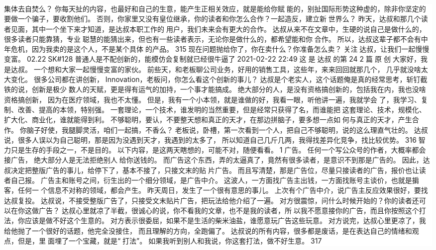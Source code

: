 集体去自焚么？
你每天扯的内容，也最好和自己的生意，能产生正相关效应，就是能给你赋
能的，别扯国际形势这种虚的，除非你坚定的要做一个骗子，要收割他们。
否则，你家里又没有皇位继承，你的读者和你怎么合作？一起造反，建立新
世界么？
昨天，达叔和那几个读者见面，其中一个坐下来才知道，是达叔本职工作的
用户，我们未来会有更大的合作。
达叔从来不在文章中，生硬的说自己是做什么的，很多读者只能靠猜，专业
聪慧的能猜出来，但也有一些读者表示，无论你是做什么的，都希望能和你
合作。
所以，达叔这辈子都不会有中年危机，因为我卖的是这个人，不是某个具体
的产品。
315
现在问题抛给你了，你在卖什么？你准备怎么卖？
关注 达叔，让我们一起慢慢变富。
02.22 SK#128 普通人是不配创新的，能模仿会复制就已经很牛逼了
2021-02-22 22:49
这 是 达叔 的第 24 2 篇 原 创
大家好，我是达叔。
一个想和大家一起慢慢变富的家伙。
前些天，和老板聊公司业务，好用的销售工具，这些年，来来回回就那几个，
几乎就没啥太大变化。
很多公司都在讲创新， Innovation，老板问，你怎么看这个创新的事儿？
达叔是个老实人，这个话题俺是真的经常思考，斩钉截铁的说，创新是极少
数人的天赋，更是得有运气的加持，一个事才能搞成。
绝大部分的人，是没有资格搞创新的，包括我在内，我也没啥资格搞创新，
因为在医疗领域，我也不太懂。
但是，我有一个小本领，就是谁做的好，我看一眼，听他讲一遍，我就学会
了，我学习、复制、改善、提高的本领，特别强。
一套理论，一个技术，谁发明的当然重要，但是经常只获得了名，而谁能把
这套理论、技术，规模化、扩大化、商业化，谁就能得到利。
不够聪明，要认，不要整天想和真正的天才，在那边拼脑子，要多想一点如
何与真正的天才，产生合作。
你脑子好使，我腿脚灵活，咱们一起搞，不香么？
老板说，卧槽，第一次看到一个人，把自己不够聪明，说的这么理直气壮的。
达叔说，很多人误以为自己聪明，那是因为没遇到天才，我遇到的太多了，
所以知道自己几斤几两，我得找差异化竞争，找比较优势。
316
智力只是生存的手段之一，不是目的。
以下内容，是这两天瞎想的，可能不对，随便看看。
1
广告。
任何一个写公众号的作者，大概率都会接广告， 绝大部分人是无法拒绝别人
给你送钱的。
而广告这个东西，弄的太逼真了，竟然有很多读者，是意识不到那是广告的。
因此，达叔决定把整版广告的事儿，给停下了，基本不接了，只接文末的贴
片广告。
而且写清楚，那是广告位，尽量只接读者的广告，报价也让读者自己报。
广告主和账号之间，衍生出的一个细分领域，是广告中介。
这波人，一方面找广告主出钱，一方面找账号主谈价，也就是掮客，任何一
个信息不对称的领域，都会产生。
昨天周日，发生了一个很有意思的事儿。
上次有个广告中介，说广告主反应效果很好，要找达叔复投。
达叔说，不接受整版广告了，只接受文末贴片广告，把玩法给他介绍了一遍。
对方很震惊，问什么时候开始的？你的读者还可以在你这做广告？
达叔心里就凉了半截，很诚心的说，你不看我的文章，也不是我的读者，所
以我不愿意接你的广告，而且你按照这个打法，你应该是做不好这个生意的。
对方表示很委屈，如果不是生活的柴米油盐，谁愿意玩广告这些玩意。
对方说完，达叔心里更凉了，我给他抛了一个很好的话题，他完全没接住，
而且理解的方向，全跑偏了。
达叔说的所有内容，很多都是废话，是在表达自己的情绪和观点，但是，里
面埋了一个宝藏，就是“ 打法”。
如果我听到别人和我说，你这套打法，做不好生意。
317